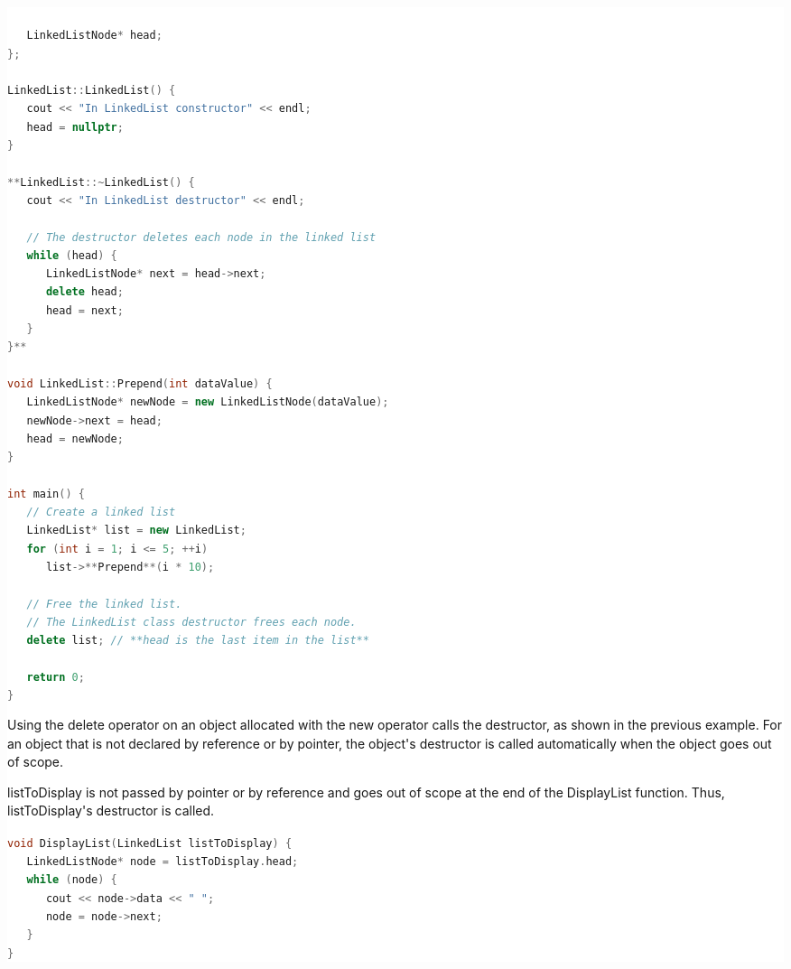 ```cpp
    
   LinkedListNode* head;
};

LinkedList::LinkedList() {
   cout << "In LinkedList constructor" << endl;
   head = nullptr;
}

**LinkedList::~LinkedList() {
   cout << "In LinkedList destructor" << endl;
    
   // The destructor deletes each node in the linked list
   while (head) {
      LinkedListNode* next = head->next;
      delete head;
      head = next;
   }
}**

void LinkedList::Prepend(int dataValue) {
   LinkedListNode* newNode = new LinkedListNode(dataValue);
   newNode->next = head;
   head = newNode;
}

int main() {
   // Create a linked list
   LinkedList* list = new LinkedList;
   for (int i = 1; i <= 5; ++i)
      list->**Prepend**(i * 10);
      
   // Free the linked list.
   // The LinkedList class destructor frees each node.
   delete list; // **head is the last item in the list**

   return 0;
}
```

Using the delete operator on an object allocated with the new operator calls the destructor, as shown in the previous example. For an object that is not declared by reference or by pointer, the object's destructor is called automatically when the object goes out of scope.

listToDisplay is not passed by pointer or by reference and goes out of scope at the end of the DisplayList function. Thus, listToDisplay's destructor is called.

```cpp
void DisplayList(LinkedList listToDisplay) {
   LinkedListNode* node = listToDisplay.head;
   while (node) {
      cout << node->data << " ";
      node = node->next;
   }
}
```
